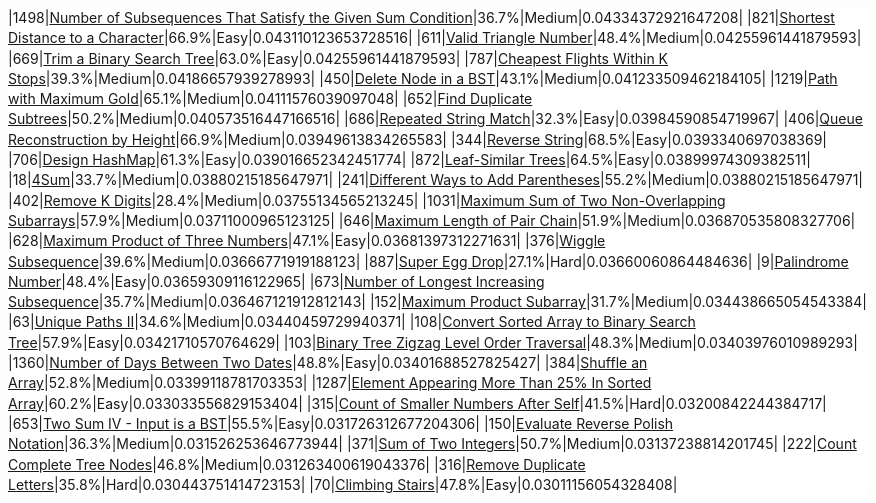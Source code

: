 |1498|[Number of Subsequences That Satisfy the Given Sum Condition]( https://leetcode.com/problems/number-of-subsequences-that-satisfy-the-given-sum-condition)|36.7%|Medium|0.04334372921647208|
|821|[Shortest Distance to a Character]( https://leetcode.com/problems/shortest-distance-to-a-character)|66.9%|Easy|0.043110123653728516|
|611|[Valid Triangle Number]( https://leetcode.com/problems/valid-triangle-number)|48.4%|Medium|0.04255961441879593|
|669|[Trim a Binary Search Tree]( https://leetcode.com/problems/trim-a-binary-search-tree)|63.0%|Easy|0.04255961441879593|
|787|[Cheapest Flights Within K Stops]( https://leetcode.com/problems/cheapest-flights-within-k-stops)|39.3%|Medium|0.04186657939278993|
|450|[Delete Node in a BST]( https://leetcode.com/problems/delete-node-in-a-bst)|43.1%|Medium|0.041233509462184105|
|1219|[Path with Maximum Gold]( https://leetcode.com/problems/path-with-maximum-gold)|65.1%|Medium|0.04111576039097048|
|652|[Find Duplicate Subtrees]( https://leetcode.com/problems/find-duplicate-subtrees)|50.2%|Medium|0.040573516447166516|
|686|[Repeated String Match]( https://leetcode.com/problems/repeated-string-match)|32.3%|Easy|0.03984590854719967|
|406|[Queue Reconstruction by Height]( https://leetcode.com/problems/queue-reconstruction-by-height)|66.9%|Medium|0.03949613834265583|
|344|[Reverse String]( https://leetcode.com/problems/reverse-string)|68.5%|Easy|0.0393340697038369|
|706|[Design HashMap]( https://leetcode.com/problems/design-hashmap)|61.3%|Easy|0.039016652342451774|
|872|[Leaf-Similar Trees]( https://leetcode.com/problems/leaf-similar-trees)|64.5%|Easy|0.03899974309382511|
|18|[4Sum]( https://leetcode.com/problems/4sum)|33.7%|Medium|0.03880215185647971|
|241|[Different Ways to Add Parentheses]( https://leetcode.com/problems/different-ways-to-add-parentheses)|55.2%|Medium|0.03880215185647971|
|402|[Remove K Digits]( https://leetcode.com/problems/remove-k-digits)|28.4%|Medium|0.03755134565213245|
|1031|[Maximum Sum of Two Non-Overlapping Subarrays]( https://leetcode.com/problems/maximum-sum-of-two-non-overlapping-subarrays)|57.9%|Medium|0.03711000965123125|
|646|[Maximum Length of Pair Chain]( https://leetcode.com/problems/maximum-length-of-pair-chain)|51.9%|Medium|0.036870535808327706|
|628|[Maximum Product of Three Numbers]( https://leetcode.com/problems/maximum-product-of-three-numbers)|47.1%|Easy|0.03681397312271631|
|376|[Wiggle Subsequence]( https://leetcode.com/problems/wiggle-subsequence)|39.6%|Medium|0.03666771919188123|
|887|[Super Egg Drop]( https://leetcode.com/problems/super-egg-drop)|27.1%|Hard|0.03660060864484636|
|9|[Palindrome Number]( https://leetcode.com/problems/palindrome-number)|48.4%|Easy|0.03659309116122965|
|673|[Number of Longest Increasing Subsequence]( https://leetcode.com/problems/number-of-longest-increasing-subsequence)|35.7%|Medium|0.036467121912812143|
|152|[Maximum Product Subarray]( https://leetcode.com/problems/maximum-product-subarray)|31.7%|Medium|0.034438665054543384|
|63|[Unique Paths II]( https://leetcode.com/problems/unique-paths-ii)|34.6%|Medium|0.03440459729940371|
|108|[Convert Sorted Array to Binary Search Tree]( https://leetcode.com/problems/convert-sorted-array-to-binary-search-tree)|57.9%|Easy|0.03421710570764629|
|103|[Binary Tree Zigzag Level Order Traversal]( https://leetcode.com/problems/binary-tree-zigzag-level-order-traversal)|48.3%|Medium|0.03403976010989293|
|1360|[Number of Days Between Two Dates]( https://leetcode.com/problems/number-of-days-between-two-dates)|48.8%|Easy|0.03401688527825427|
|384|[Shuffle an Array]( https://leetcode.com/problems/shuffle-an-array)|52.8%|Medium|0.03399118781703353|
|1287|[Element Appearing More Than 25% In Sorted Array]( https://leetcode.com/problems/element-appearing-more-than-25-in-sorted-array)|60.2%|Easy|0.033033556829153404|
|315|[Count of Smaller Numbers After Self]( https://leetcode.com/problems/count-of-smaller-numbers-after-self)|41.5%|Hard|0.03200842244384717|
|653|[Two Sum IV - Input is a BST]( https://leetcode.com/problems/two-sum-iv-input-is-a-bst)|55.5%|Easy|0.031726312677204306|
|150|[Evaluate Reverse Polish Notation]( https://leetcode.com/problems/evaluate-reverse-polish-notation)|36.3%|Medium|0.031526253646773944|
|371|[Sum of Two Integers]( https://leetcode.com/problems/sum-of-two-integers)|50.7%|Medium|0.03137238814201745|
|222|[Count Complete Tree Nodes]( https://leetcode.com/problems/count-complete-tree-nodes)|46.8%|Medium|0.031263400619043376|
|316|[Remove Duplicate Letters]( https://leetcode.com/problems/remove-duplicate-letters)|35.8%|Hard|0.030443751414723153|
|70|[Climbing Stairs]( https://leetcode.com/problems/climbing-stairs)|47.8%|Easy|0.03011156054328408|